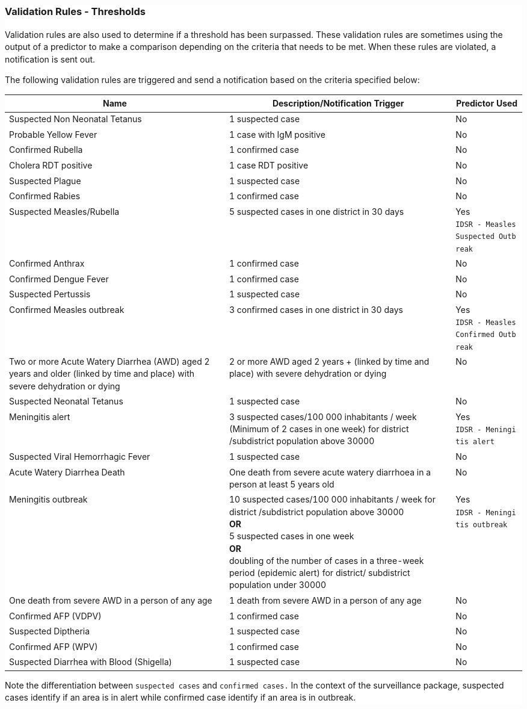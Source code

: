 ### Validation Rules - Thresholds

Validation rules are also used to determine if a threshold has been surpassed. These validation rules are sometimes using the output of a predictor to make a comparison depending on the criteria that needs to be met. When these rules are violated, a notification is sent out. 

The following validation rules are triggered and send a notification based on the criteria specified below:

| Name                                                         | Description/Notification Trigger                             |Predictor Used|
| ------------------------------------------------------------ | ------------------------------------------------------------ |-----------| 
| Suspected Non Neonatal Tetanus                               | 1 suspected case                                             |No |
| Probable Yellow Fever                                        | 1 case with IgM positive                                     |No |
| Confirmed Rubella                                            | 1 confirmed case                                             |No |
| Cholera RDT positive                                         | 1 case RDT positive                                          |No |
| Suspected Plague                                             | 1 suspected case                                             |No |
| Confirmed Rabies                                             | 1 confirmed case                                             |No |
| Suspected Measles/Rubella                                    | 5 suspected cases in one district in 30 days                 |Yes <br>  `IDSR - Measles Suspected Outbreak` |
| Confirmed Anthrax                                            | 1 confirmed case                                             |No |
| Confirmed Dengue Fever                                       | 1 confirmed case                                             |No |
| Suspected Pertussis                                          | 1 suspected case                                             |No |
| Confirmed Measles outbreak                                   | 3 confirmed cases in one district in 30 days                 |Yes <br> `IDSR - Measles Confirmed Outbreak`|
| Two or more Acute Watery Diarrhea (AWD) aged 2 years and older (linked by time and place) with severe dehydration or dying | 2 or more AWD aged 2 years + (linked by time and place) with severe dehydration or dying | No |
| Suspected Neonatal Tetanus                                   | 1 suspected case                                            | No |
| Meningitis alert                                             | 3 suspected cases/100 000 inhabitants / week (Minimum of 2 cases in one week) for district /subdistrict population above 30000 | Yes <br> `IDSR - Meningitis alert` |
| Suspected Viral Hemorrhagic Fever                            | 1 suspected case                                             | No |
| Acute Watery Diarrhea Death                                  | One death from severe acute watery diarrhoea in a person at least 5 years old | No|
| Meningitis outbreak                                          | 10 suspected cases/100 000 inhabitants / week for district /subdistrict population above 30000 <br> **OR** <br> 5 suspected cases in one week <br> **OR** <br> doubling of the number of cases in a three-week period (epidemic alert) for district/ subdistrict population under 30000 | Yes <br> `IDSR - Meningitis outbreak` |
| One death from severe AWD in a person of any age             | 1 death from severe AWD in a person of any age               | No |
| Confirmed AFP (VDPV)                                         | 1 confirmed case                                             |No |
| Suspected Diptheria                                          | 1 suspected case                                             |No |
| Confirmed AFP (WPV)                                          | 1 confirmed case                                             |No |
| Suspected Diarrhea with Blood (Shigella)                     | 1 suspected case                                             |No |

Note the differentiation between `suspected cases` and `confirmed cases.` In the context of the surveillance package, suspected cases identify if an area is in alert while confirmed case identify if an area is in outbreak.
